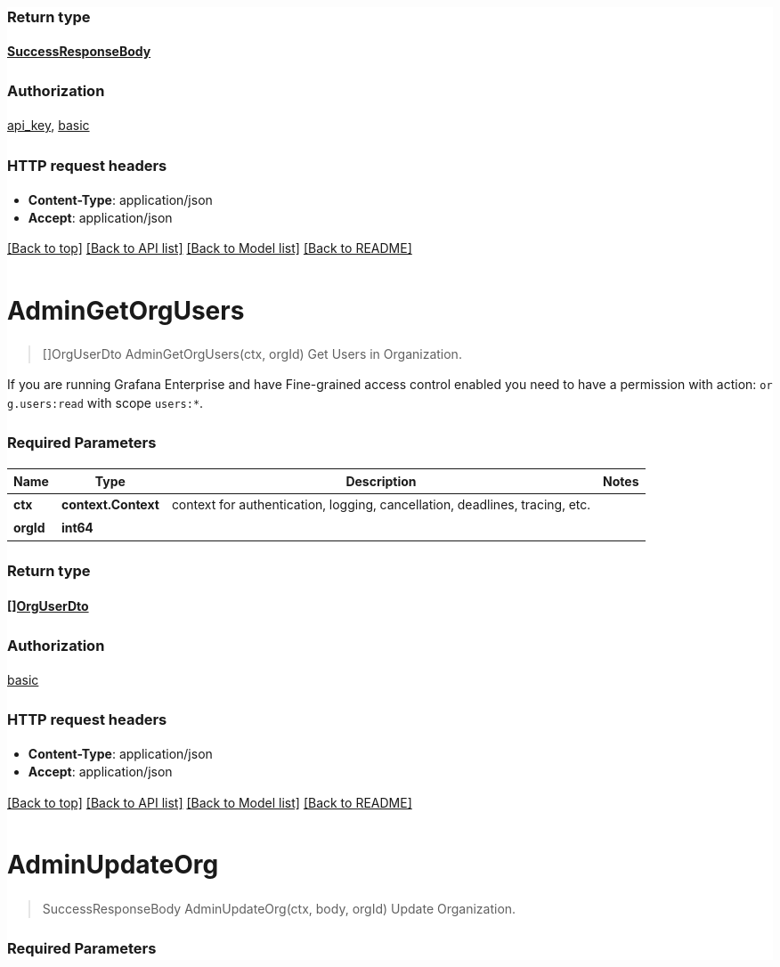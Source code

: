 ### Return type

[**SuccessResponseBody**](SuccessResponseBody.md)

### Authorization

[api_key](../README.md#api_key), [basic](../README.md#basic)

### HTTP request headers

 - **Content-Type**: application/json
 - **Accept**: application/json

[[Back to top]](#) [[Back to API list]](../README.md#documentation-for-api-endpoints) [[Back to Model list]](../README.md#documentation-for-models) [[Back to README]](../README.md)

# **AdminGetOrgUsers**
> []OrgUserDto AdminGetOrgUsers(ctx, orgId)
Get Users in Organization.

If you are running Grafana Enterprise and have Fine-grained access control enabled you need to have a permission with action: `org.users:read` with scope `users:*`.

### Required Parameters

Name | Type | Description  | Notes
------------- | ------------- | ------------- | -------------
 **ctx** | **context.Context** | context for authentication, logging, cancellation, deadlines, tracing, etc.
  **orgId** | **int64**|  | 

### Return type

[**[]OrgUserDto**](OrgUserDTO.md)

### Authorization

[basic](../README.md#basic)

### HTTP request headers

 - **Content-Type**: application/json
 - **Accept**: application/json

[[Back to top]](#) [[Back to API list]](../README.md#documentation-for-api-endpoints) [[Back to Model list]](../README.md#documentation-for-models) [[Back to README]](../README.md)

# **AdminUpdateOrg**
> SuccessResponseBody AdminUpdateOrg(ctx, body, orgId)
Update Organization.

### Required Parameters
